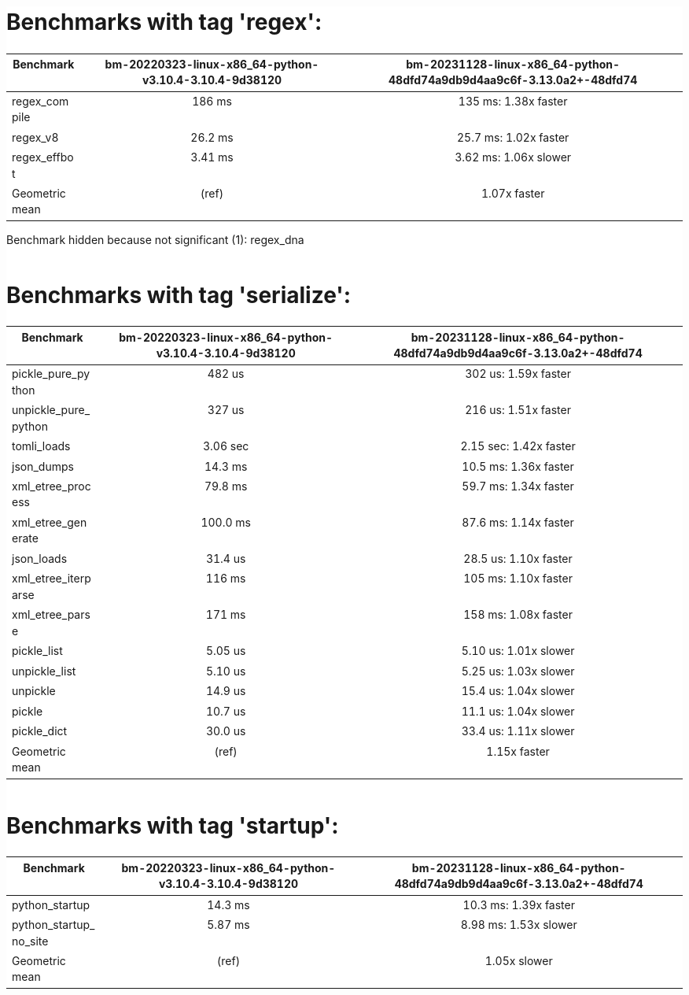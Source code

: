 Benchmarks with tag 'regex':
============================

| Benchmark      | bm-20220323-linux-x86_64-python-v3.10.4-3.10.4-9d38120 | bm-20231128-linux-x86_64-python-48dfd74a9db9d4aa9c6f-3.13.0a2+-48dfd74 |
|----------------|:------------------------------------------------------:|:----------------------------------------------------------------------:|
| regex_compile  | 186 ms                                                 | 135 ms: 1.38x faster                                                   |
| regex_v8       | 26.2 ms                                                | 25.7 ms: 1.02x faster                                                  |
| regex_effbot   | 3.41 ms                                                | 3.62 ms: 1.06x slower                                                  |
| Geometric mean | (ref)                                                  | 1.07x faster                                                           |

Benchmark hidden because not significant (1): regex_dna

Benchmarks with tag 'serialize':
================================

| Benchmark            | bm-20220323-linux-x86_64-python-v3.10.4-3.10.4-9d38120 | bm-20231128-linux-x86_64-python-48dfd74a9db9d4aa9c6f-3.13.0a2+-48dfd74 |
|----------------------|:------------------------------------------------------:|:----------------------------------------------------------------------:|
| pickle_pure_python   | 482 us                                                 | 302 us: 1.59x faster                                                   |
| unpickle_pure_python | 327 us                                                 | 216 us: 1.51x faster                                                   |
| tomli_loads          | 3.06 sec                                               | 2.15 sec: 1.42x faster                                                 |
| json_dumps           | 14.3 ms                                                | 10.5 ms: 1.36x faster                                                  |
| xml_etree_process    | 79.8 ms                                                | 59.7 ms: 1.34x faster                                                  |
| xml_etree_generate   | 100.0 ms                                               | 87.6 ms: 1.14x faster                                                  |
| json_loads           | 31.4 us                                                | 28.5 us: 1.10x faster                                                  |
| xml_etree_iterparse  | 116 ms                                                 | 105 ms: 1.10x faster                                                   |
| xml_etree_parse      | 171 ms                                                 | 158 ms: 1.08x faster                                                   |
| pickle_list          | 5.05 us                                                | 5.10 us: 1.01x slower                                                  |
| unpickle_list        | 5.10 us                                                | 5.25 us: 1.03x slower                                                  |
| unpickle             | 14.9 us                                                | 15.4 us: 1.04x slower                                                  |
| pickle               | 10.7 us                                                | 11.1 us: 1.04x slower                                                  |
| pickle_dict          | 30.0 us                                                | 33.4 us: 1.11x slower                                                  |
| Geometric mean       | (ref)                                                  | 1.15x faster                                                           |

Benchmarks with tag 'startup':
==============================

| Benchmark              | bm-20220323-linux-x86_64-python-v3.10.4-3.10.4-9d38120 | bm-20231128-linux-x86_64-python-48dfd74a9db9d4aa9c6f-3.13.0a2+-48dfd74 |
|------------------------|:------------------------------------------------------:|:----------------------------------------------------------------------:|
| python_startup         | 14.3 ms                                                | 10.3 ms: 1.39x faster                                                  |
| python_startup_no_site | 5.87 ms                                                | 8.98 ms: 1.53x slower                                                  |
| Geometric mean         | (ref)                                                  | 1.05x slower                                                           |
